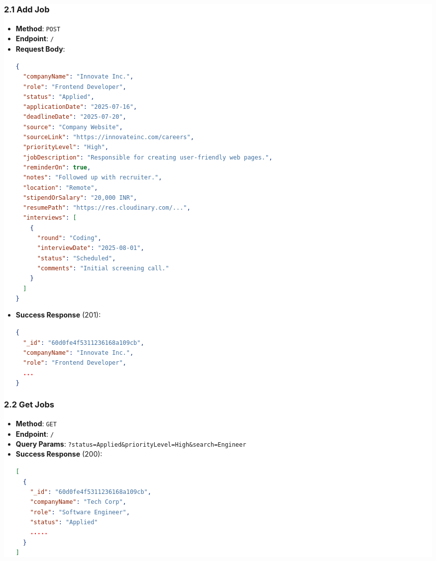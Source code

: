 ### 2.1 Add Job
- **Method**: `POST`
- **Endpoint**: `/`
- **Request Body**:
  ```json
  {
    "companyName": "Innovate Inc.",
    "role": "Frontend Developer",
    "status": "Applied",
    "applicationDate": "2025-07-16",
    "deadlineDate": "2025-07-20",
    "source": "Company Website",
    "sourceLink": "https://innovateinc.com/careers",
    "priorityLevel": "High",
    "jobDescription": "Responsible for creating user-friendly web pages.",
    "reminderOn": true,
    "notes": "Followed up with recruiter.",
    "location": "Remote",
    "stipendOrSalary": "20,000 INR",
    "resumePath": "https://res.cloudinary.com/...",
    "interviews": [
      {
        "round": "Coding",
        "interviewDate": "2025-08-01",
        "status": "Scheduled",
        "comments": "Initial screening call."
      }
    ]
  }
  ```
- **Success Response** (201):
  ```json
  {
    "_id": "60d0fe4f5311236168a109cb",
    "companyName": "Innovate Inc.",
    "role": "Frontend Developer",
    ...
  }
  ```

### 2.2 Get Jobs
- **Method**: `GET`
- **Endpoint**: `/`
- **Query Params**: `?status=Applied&priorityLevel=High&search=Engineer`
- **Success Response** (200):
  ```json
  [
    {
      "_id": "60d0fe4f5311236168a109cb",
      "companyName": "Tech Corp",
      "role": "Software Engineer",
      "status": "Applied"
      .....
    }
  ]
  ```
